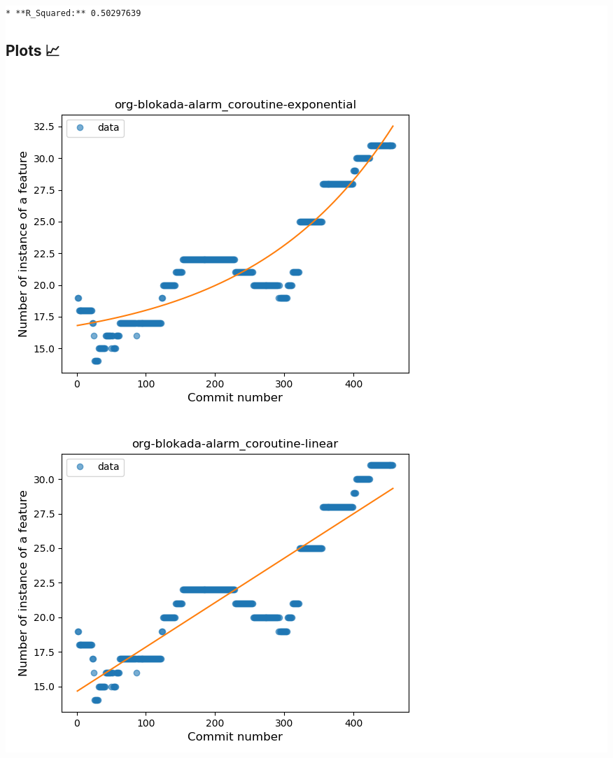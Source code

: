     * **R_Squared:** 0.50297639

**Plots** :chart_with_upwards_trend:
-----

![org-blokada-alarm T4](../plots/org-blokada-alarm_coroutine_T4.png)
![org-blokada-alarm T1](../plots/org-blokada-alarm_coroutine_T1.png)